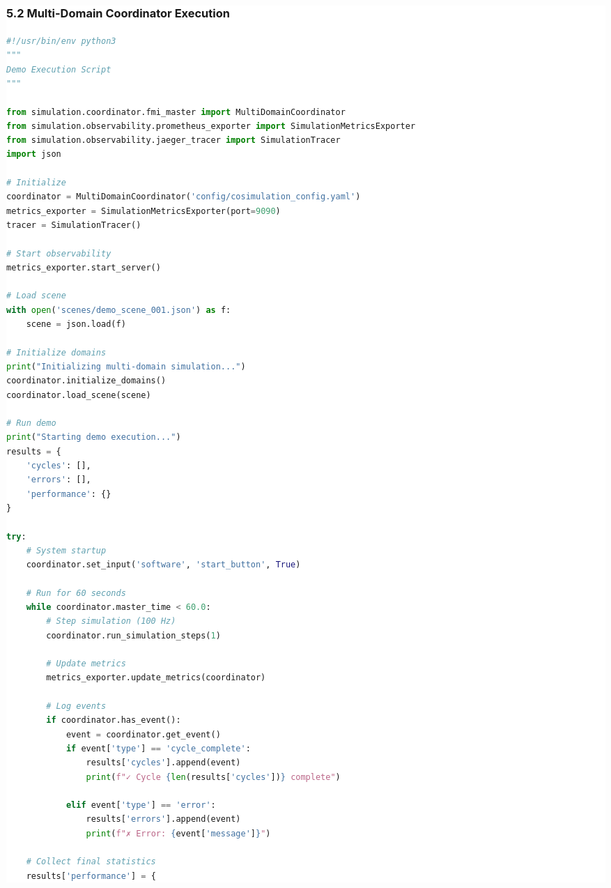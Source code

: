 ### 5.2 Multi-Domain Coordinator Execution

```python
#!/usr/bin/env python3
"""
Demo Execution Script
"""

from simulation.coordinator.fmi_master import MultiDomainCoordinator
from simulation.observability.prometheus_exporter import SimulationMetricsExporter
from simulation.observability.jaeger_tracer import SimulationTracer
import json

# Initialize
coordinator = MultiDomainCoordinator('config/cosimulation_config.yaml')
metrics_exporter = SimulationMetricsExporter(port=9090)
tracer = SimulationTracer()

# Start observability
metrics_exporter.start_server()

# Load scene
with open('scenes/demo_scene_001.json') as f:
    scene = json.load(f)

# Initialize domains
print("Initializing multi-domain simulation...")
coordinator.initialize_domains()
coordinator.load_scene(scene)

# Run demo
print("Starting demo execution...")
results = {
    'cycles': [],
    'errors': [],
    'performance': {}
}

try:
    # System startup
    coordinator.set_input('software', 'start_button', True)

    # Run for 60 seconds
    while coordinator.master_time < 60.0:
        # Step simulation (100 Hz)
        coordinator.run_simulation_steps(1)

        # Update metrics
        metrics_exporter.update_metrics(coordinator)

        # Log events
        if coordinator.has_event():
            event = coordinator.get_event()
            if event['type'] == 'cycle_complete':
                results['cycles'].append(event)
                print(f"✓ Cycle {len(results['cycles'])} complete")

            elif event['type'] == 'error':
                results['errors'].append(event)
                print(f"✗ Error: {event['message']}")

    # Collect final statistics
    results['performance'] = {
```